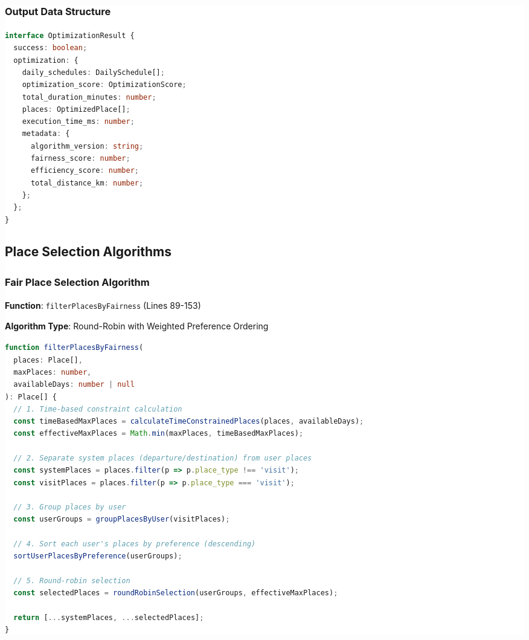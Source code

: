 ### Output Data Structure
```typescript
interface OptimizationResult {
  success: boolean;
  optimization: {
    daily_schedules: DailySchedule[];
    optimization_score: OptimizationScore;
    total_duration_minutes: number;
    places: OptimizedPlace[];
    execution_time_ms: number;
    metadata: {
      algorithm_version: string;
      fairness_score: number;
      efficiency_score: number;
      total_distance_km: number;
    };
  };
}
```

## Place Selection Algorithms

### Fair Place Selection Algorithm
**Function**: `filterPlacesByFairness` (Lines 89-153)

**Algorithm Type**: Round-Robin with Weighted Preference Ordering

```typescript
function filterPlacesByFairness(
  places: Place[], 
  maxPlaces: number, 
  availableDays: number | null
): Place[] {
  // 1. Time-based constraint calculation
  const timeBasedMaxPlaces = calculateTimeConstrainedPlaces(places, availableDays);
  const effectiveMaxPlaces = Math.min(maxPlaces, timeBasedMaxPlaces);
  
  // 2. Separate system places (departure/destination) from user places
  const systemPlaces = places.filter(p => p.place_type !== 'visit');
  const visitPlaces = places.filter(p => p.place_type === 'visit');
  
  // 3. Group places by user
  const userGroups = groupPlacesByUser(visitPlaces);
  
  // 4. Sort each user's places by preference (descending)
  sortUserPlacesByPreference(userGroups);
  
  // 5. Round-robin selection
  const selectedPlaces = roundRobinSelection(userGroups, effectiveMaxPlaces);
  
  return [...systemPlaces, ...selectedPlaces];
}
```
